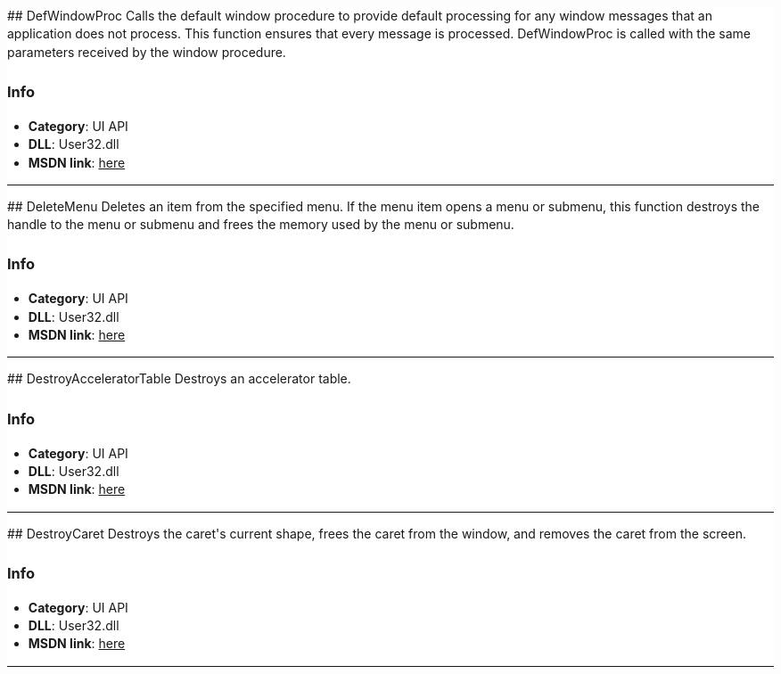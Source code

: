 
<SECTION ID="defwindowproc"></SECTION>
## DefWindowProc
Calls the default window procedure to provide default processing for any window messages that an application does not process. This function ensures that every message is processed. DefWindowProc is called with the same parameters received by the window procedure.

### Info
* **Category**: UI API
* **DLL**: User32.dll
* **MSDN link**: <a href="https://docs.microsoft.com/en-in/windows/win32/api/winuser/nf-winuser-defwindowproca" target="_blank">here</a>

---

<SECTION ID="deletemenu"></SECTION>
## DeleteMenu
Deletes an item from the specified menu. If the menu item opens a menu or submenu, this function destroys the handle to the menu or submenu and frees the memory used by the menu or submenu.

### Info
* **Category**: UI API
* **DLL**: User32.dll
* **MSDN link**: <a href="https://docs.microsoft.com/en-in/windows/win32/api/winuser/nf-winuser-deletemenu" target="_blank">here</a>

---

<SECTION ID="destroyacceleratortable"></SECTION>
## DestroyAcceleratorTable
Destroys an accelerator table.

### Info
* **Category**: UI API
* **DLL**: User32.dll
* **MSDN link**: <a href="https://docs.microsoft.com/en-in/windows/win32/api/winuser/nf-winuser-destroyacceleratortable" target="_blank">here</a>

---

<SECTION ID="destroycaret"></SECTION>
## DestroyCaret
Destroys the caret's current shape, frees the caret from the window, and removes the caret from the screen.

### Info
* **Category**: UI API
* **DLL**: User32.dll
* **MSDN link**: <a href="https://docs.microsoft.com/en-in/windows/win32/api/winuser/nf-winuser-destroycaret" target="_blank">here</a>

---
